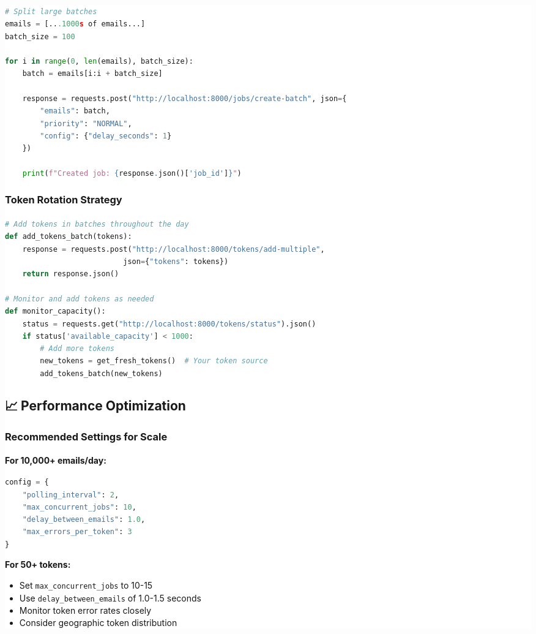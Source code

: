 ```python
# Split large batches
emails = [...1000s of emails...]
batch_size = 100

for i in range(0, len(emails), batch_size):
    batch = emails[i:i + batch_size]

    response = requests.post("http://localhost:8000/jobs/create-batch", json={
        "emails": batch,
        "priority": "NORMAL",
        "config": {"delay_seconds": 1}
    })

    print(f"Created job: {response.json()['job_id']}")
```

### Token Rotation Strategy

```python
# Add tokens in batches throughout the day
def add_tokens_batch(tokens):
    response = requests.post("http://localhost:8000/tokens/add-multiple",
                           json={"tokens": tokens})
    return response.json()

# Monitor and add tokens as needed
def monitor_capacity():
    status = requests.get("http://localhost:8000/tokens/status").json()
    if status['available_capacity'] < 1000:
        # Add more tokens
        new_tokens = get_fresh_tokens()  # Your token source
        add_tokens_batch(new_tokens)
```

## 📈 Performance Optimization

### Recommended Settings for Scale

**For 10,000+ emails/day:**

```python
config = {
    "polling_interval": 2,
    "max_concurrent_jobs": 10,
    "delay_between_emails": 1.0,
    "max_errors_per_token": 3
}
```

**For 50+ tokens:**

- Set `max_concurrent_jobs` to 10-15
- Use `delay_between_emails` of 1.0-1.5 seconds
- Monitor token error rates closely
- Consider geographic token distribution
